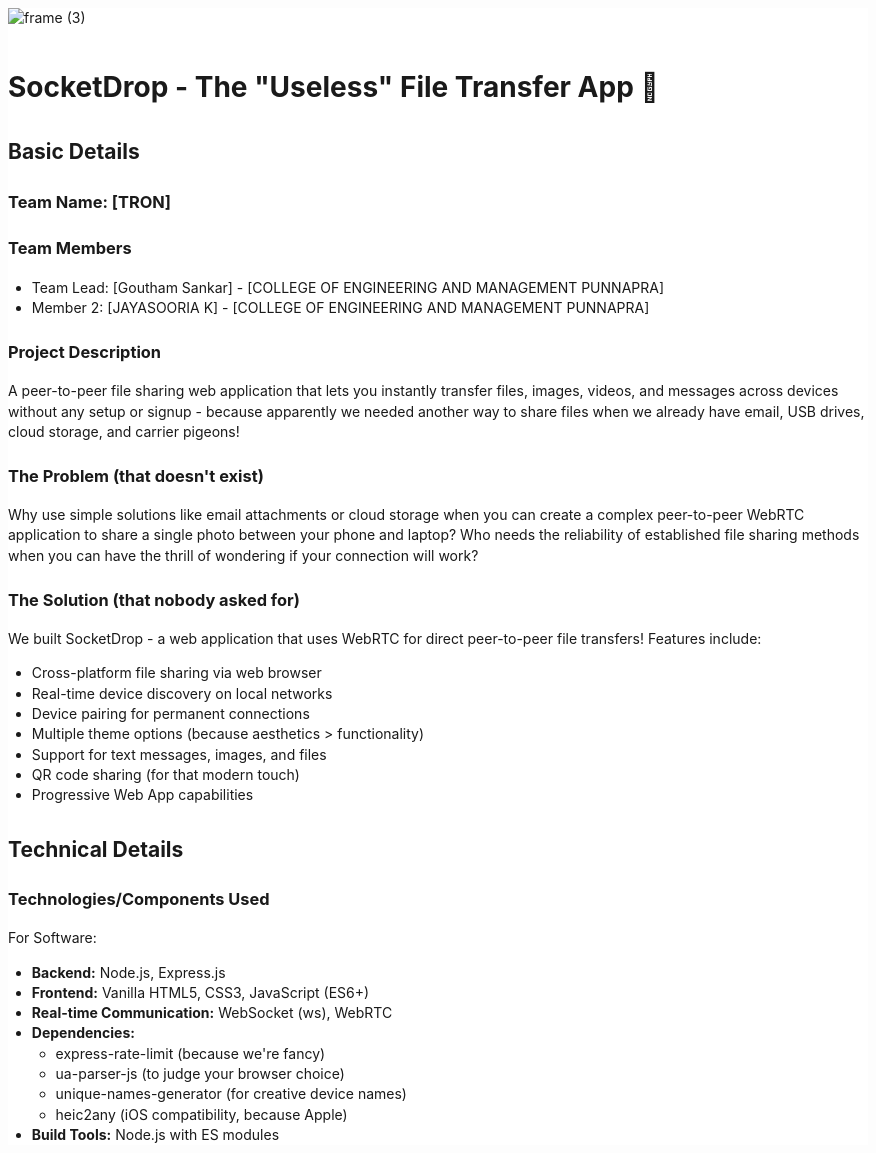 <img width="3188" height="1202" alt="frame (3)" src="https://github.com/user-attachments/assets/517ad8e9-ad22-457d-9538-a9e62d137cd7" />


# SocketDrop - The "Useless" File Transfer App 🎯

## Basic Details
### Team Name: [TRON]

### Team Members
- Team Lead: [Goutham Sankar] - [COLLEGE OF ENGINEERING AND MANAGEMENT PUNNAPRA]
- Member 2: [JAYASOORIA K] - [COLLEGE OF ENGINEERING AND MANAGEMENT PUNNAPRA]

### Project Description
A peer-to-peer file sharing web application that lets you instantly transfer files, images, videos, and messages across devices without any setup or signup - because apparently we needed another way to share files when we already have email, USB drives, cloud storage, and carrier pigeons!

### The Problem (that doesn't exist)
Why use simple solutions like email attachments or cloud storage when you can create a complex peer-to-peer WebRTC application to share a single photo between your phone and laptop? Who needs the reliability of established file sharing methods when you can have the thrill of wondering if your connection will work?

### The Solution (that nobody asked for)
We built SocketDrop - a web application that uses WebRTC for direct peer-to-peer file transfers! Features include:
- Cross-platform file sharing via web browser
- Real-time device discovery on local networks
- Device pairing for permanent connections
- Multiple theme options (because aesthetics > functionality)
- Support for text messages, images, and files
- QR code sharing (for that modern touch)
- Progressive Web App capabilities

## Technical Details
### Technologies/Components Used
For Software:
- **Backend:** Node.js, Express.js
- **Frontend:** Vanilla HTML5, CSS3, JavaScript (ES6+)
- **Real-time Communication:** WebSocket (ws), WebRTC
- **Dependencies:** 
  - express-rate-limit (because we're fancy)
  - ua-parser-js (to judge your browser choice)
  - unique-names-generator (for creative device names)
  - heic2any (iOS compatibility, because Apple)
- **Build Tools:** Node.js with ES modules
